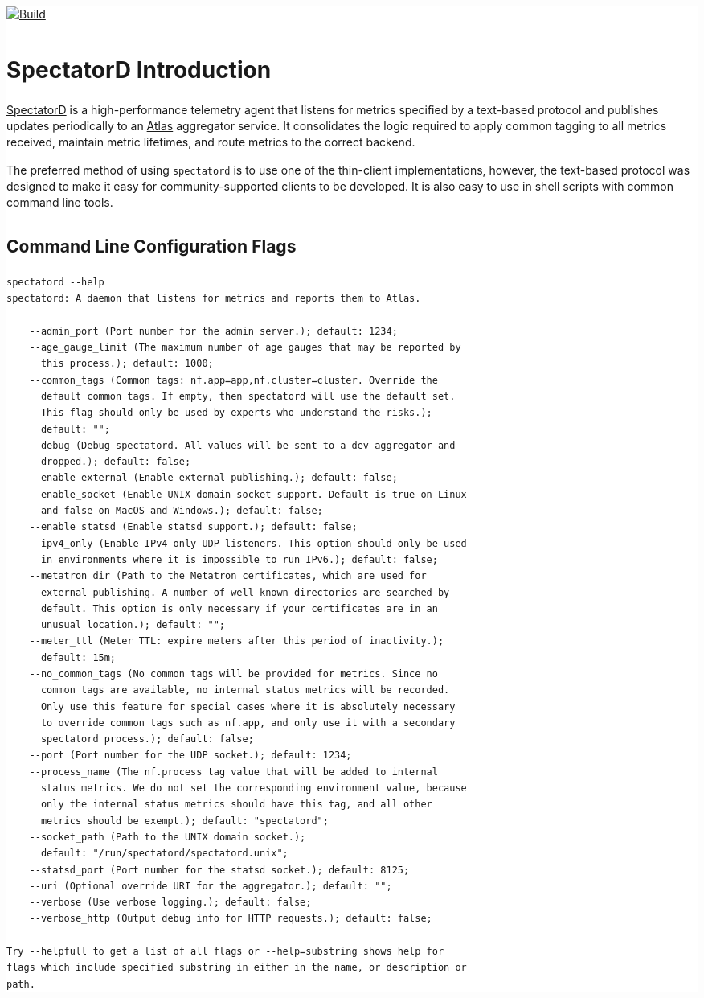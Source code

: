 [![Build](https://github.com/Netflix-Skunkworks/spectatord/actions/workflows/build.yml/badge.svg)](https://github.com/Netflix-Skunkworks/spectatord/actions/workflows/build.yml)

# SpectatorD Introduction

[SpectatorD] is a high-performance telemetry agent that listens for metrics specified by a
text-based protocol and publishes updates periodically to an [Atlas] aggregator service. It
consolidates the logic required to apply common tagging to all metrics received, maintain
metric lifetimes, and route metrics to the correct backend.

The preferred method of using `spectatord` is to use one of the thin-client implementations,
however, the text-based protocol was designed to make it easy for community-supported clients
to be developed. It is also easy to use in shell scripts with common command line tools.  

[SpectatorD]: https://github.com/Netflix-Skunkworks/spectatord
[Atlas]: https://github.com/Netflix/atlas

## Command Line Configuration Flags

```shell
spectatord --help
spectatord: A daemon that listens for metrics and reports them to Atlas.

    --admin_port (Port number for the admin server.); default: 1234;
    --age_gauge_limit (The maximum number of age gauges that may be reported by
      this process.); default: 1000;
    --common_tags (Common tags: nf.app=app,nf.cluster=cluster. Override the
      default common tags. If empty, then spectatord will use the default set.
      This flag should only be used by experts who understand the risks.);
      default: "";
    --debug (Debug spectatord. All values will be sent to a dev aggregator and
      dropped.); default: false;
    --enable_external (Enable external publishing.); default: false;
    --enable_socket (Enable UNIX domain socket support. Default is true on Linux
      and false on MacOS and Windows.); default: false;
    --enable_statsd (Enable statsd support.); default: false;
    --ipv4_only (Enable IPv4-only UDP listeners. This option should only be used
      in environments where it is impossible to run IPv6.); default: false;
    --metatron_dir (Path to the Metatron certificates, which are used for
      external publishing. A number of well-known directories are searched by
      default. This option is only necessary if your certificates are in an
      unusual location.); default: "";
    --meter_ttl (Meter TTL: expire meters after this period of inactivity.);
      default: 15m;
    --no_common_tags (No common tags will be provided for metrics. Since no
      common tags are available, no internal status metrics will be recorded.
      Only use this feature for special cases where it is absolutely necessary
      to override common tags such as nf.app, and only use it with a secondary
      spectatord process.); default: false;
    --port (Port number for the UDP socket.); default: 1234;
    --process_name (The nf.process tag value that will be added to internal
      status metrics. We do not set the corresponding environment value, because
      only the internal status metrics should have this tag, and all other
      metrics should be exempt.); default: "spectatord";
    --socket_path (Path to the UNIX domain socket.);
      default: "/run/spectatord/spectatord.unix";
    --statsd_port (Port number for the statsd socket.); default: 8125;
    --uri (Optional override URI for the aggregator.); default: "";
    --verbose (Use verbose logging.); default: false;
    --verbose_http (Output debug info for HTTP requests.); default: false;

Try --helpfull to get a list of all flags or --help=substring shows help for
flags which include specified substring in either in the name, or description or
path.
```
